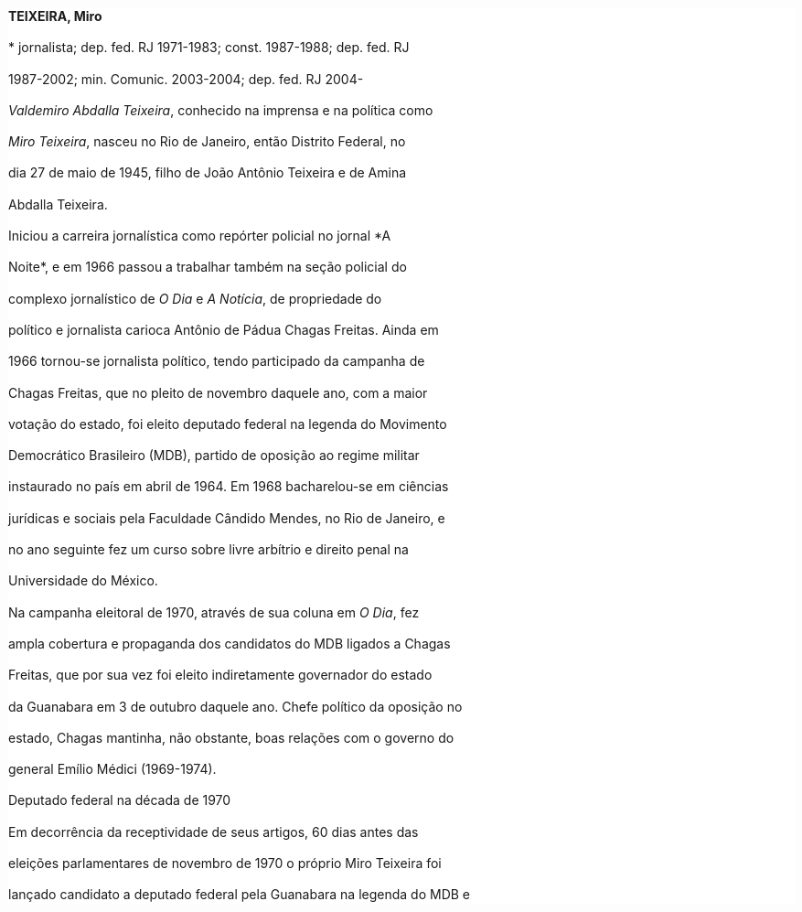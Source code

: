**TEIXEIRA, Miro**



\* jornalista; dep. fed. RJ 1971-1983; const. 1987-1988; dep. fed. RJ

1987-2002; min. Comunic. 2003-2004; dep. fed. RJ 2004-



*Valdemiro Abdalla Teixeira*, conhecido na imprensa e na política como

*Miro Teixeira*, nasceu no Rio de Janeiro, então Distrito Federal, no

dia 27 de maio de 1945, filho de João Antônio Teixeira e de Amina

Abdalla Teixeira.



Iniciou a carreira jornalística como repórter policial no jornal *A

Noite*, e em 1966 passou a trabalhar também na seção policial do

complexo jornalístico de *O Dia* e *A* *Notícia*, de propriedade do

político e jornalista carioca Antônio de Pádua Chagas Freitas. Ainda em

1966 tornou-se jornalista político, tendo participado da campanha de

Chagas Freitas, que no pleito de novembro daquele ano, com a maior

votação do estado, foi eleito deputado federal na legenda do Movimento

Democrático Brasileiro (MDB), partido de oposição ao regime militar

instaurado no país em abril de 1964. Em 1968 bacharelou-se em ciências

jurídicas e sociais pela Faculdade Cândido Mendes, no Rio de Janeiro, e

no ano seguinte fez um curso sobre livre arbítrio e direito penal na

Universidade do México.



Na campanha eleitoral de 1970, através de sua coluna em *O Dia*, fez

ampla cobertura e propaganda dos candidatos do MDB ligados a Chagas

Freitas, que por sua vez foi eleito indiretamente governador do estado

da Guanabara em 3 de outubro daquele ano. Chefe político da oposição no

estado, Chagas mantinha, não obstante, boas relações com o governo do

general Emílio Médici (1969-1974).



Deputado federal na década de 1970



Em decorrência da receptividade de seus artigos, 60 dias antes das

eleições parlamentares de novembro de 1970 o próprio Miro Teixeira foi

lançado candidato a deputado federal pela Guanabara na legenda do MDB e
